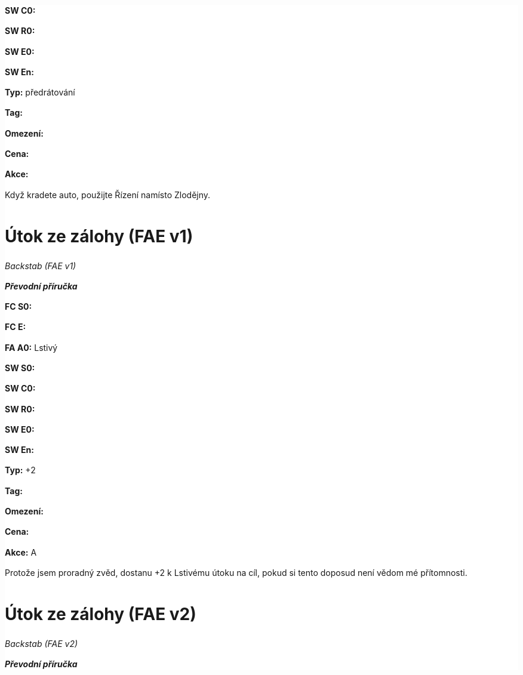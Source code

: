 **SW C0:** 

**SW R0:**

**SW E0:** 

**SW En:** 

**Typ:** předrátování

**Tag:** 

**Omezení:** 

**Cena:** 

**Akce:** 

Když kradete auto, použijte Řízení namísto Zlodějny.

# Útok ze zálohy (FAE v1)

*Backstab (FAE v1)*

***Převodní příručka***

**FC S0:** 

**FC E:** 

**FA A0:** Lstivý

**SW S0:** 

**SW C0:** 

**SW R0:**

**SW E0:** 

**SW En:** 

**Typ:** +2

**Tag:** 

**Omezení:** 

**Cena:** 

**Akce:** A

Protože jsem proradný zvěd, dostanu +2 k Lstivému útoku na cíl, pokud si tento doposud není vědom mé přítomnosti.

# Útok ze zálohy (FAE v2)

*Backstab (FAE v2)*

***Převodní příručka***
